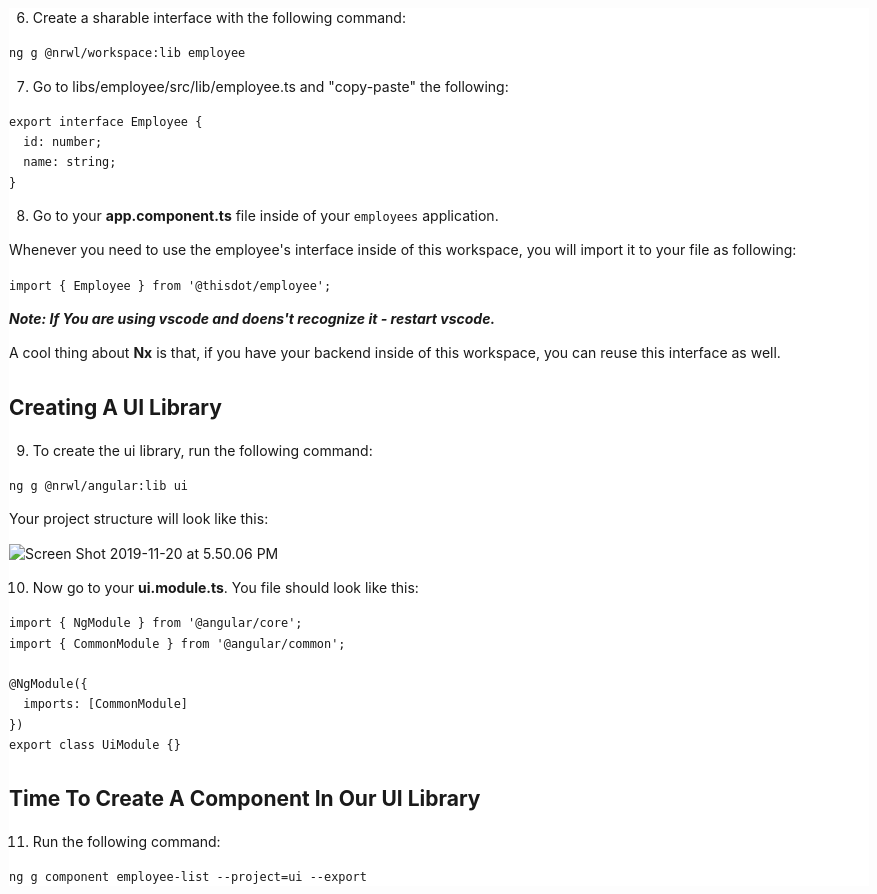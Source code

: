 6) Create a sharable interface with the following command:

```
ng g @nrwl/workspace:lib employee
```

7) Go to libs/employee/src/lib/employee.ts and "copy-paste" the following:

```
export interface Employee {
  id: number;
  name: string;
}
```

8) Go to your  **app.component.ts**  file inside of your  `employees`  application.

Whenever you need to use the employee's interface inside of this workspace, you will import it to your file as following:

```
import { Employee } from '@thisdot/employee';
```

_**Note: If You are using vscode and doens't recognize it - restart vscode.**_

A cool thing about  **Nx**  is that, if you have your backend inside of this workspace, you can reuse this interface as well.

## Creating A UI Library

9) To create the ui library, run the following command:

```
ng g @nrwl/angular:lib ui
```

Your project structure will look like this:

![Screen Shot 2019-11-20 at 5.50.06 PM](https://images.ctfassets.net/zojzzdop0fzx/24qQnYfYURcck889HwJppO/8d168b430958806db1d08d8353a353f7/Screen_Shot_2019-11-20_at_5.50.06_PM.png)

10) Now go to your  **ui.module.ts**. You file should look like this:

```
import { NgModule } from '@angular/core';
import { CommonModule } from '@angular/common';

@NgModule({
  imports: [CommonModule]
})
export class UiModule {}
```

## Time To Create A Component In Our UI Library

11) Run the following command:

```
ng g component employee-list --project=ui --export
```
